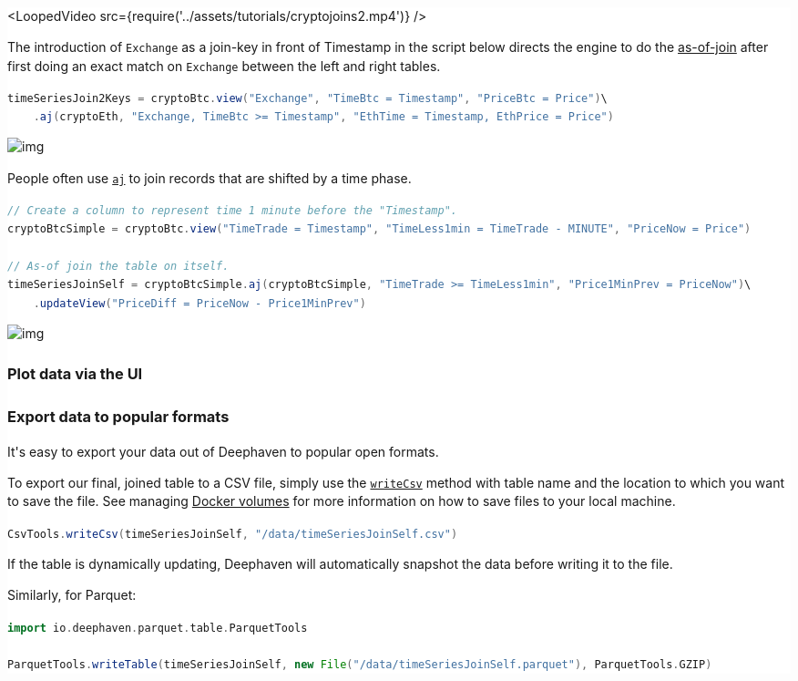 <LoopedVideo src={require('../assets/tutorials/cryptojoins2.mp4')} />

The introduction of `Exchange` as a join-key in front of Timestamp in the script below directs the engine to do the [as-of-join](../reference/table-operations/join/aj.md) after first doing an exact match on `Exchange` between the left and right tables.

```groovy test-set=1  order=null ticking-table
timeSeriesJoin2Keys = cryptoBtc.view("Exchange", "TimeBtc = Timestamp", "PriceBtc = Price")\
    .aj(cryptoEth, "Exchange, TimeBtc >= Timestamp", "EthTime = Timestamp, EthPrice = Price")
```

![img](../assets/tutorials/cryptojoins3.png)

People often use [`aj`](../reference/table-operations/join/aj.md) to join records that are shifted by a time phase.

```groovy test-set=1  order=null ticking-table
// Create a column to represent time 1 minute before the "Timestamp".
cryptoBtcSimple = cryptoBtc.view("TimeTrade = Timestamp", "TimeLess1min = TimeTrade - MINUTE", "PriceNow = Price")

// As-of join the table on itself.
timeSeriesJoinSelf = cryptoBtcSimple.aj(cryptoBtcSimple, "TimeTrade >= TimeLess1min", "Price1MinPrev = PriceNow")\
    .updateView("PriceDiff = PriceNow - Price1MinPrev")
```

![img](../assets/tutorials/cryptojoins4.png)

### Plot data via the UI



### Export data to popular formats

It's easy to export your data out of Deephaven to popular open formats.

To export our final, joined table to a CSV file, simply use the [`writeCsv`](../reference/data-import-export/CSV/writeCsv.md) method with table name and the location to which you want to save the file. See managing [Docker volumes](../conceptual/docker-data-volumes.md) for more information on how to save files to your local machine.

```groovy test-set=1
CsvTools.writeCsv(timeSeriesJoinSelf, "/data/timeSeriesJoinSelf.csv")
```

If the table is dynamically updating, Deephaven will automatically snapshot the data before writing it to the file.

Similarly, for Parquet:

```groovy test-set=1
import io.deephaven.parquet.table.ParquetTools

ParquetTools.writeTable(timeSeriesJoinSelf, new File("/data/timeSeriesJoinSelf.parquet"), ParquetTools.GZIP)
```
